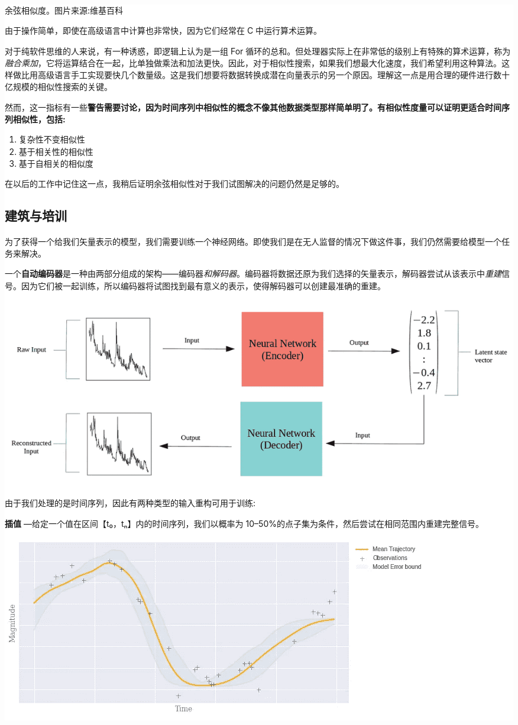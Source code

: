余弦相似度。图片来源:维基百科

由于操作简单，即使在高级语言中计算也非常快，因为它们经常在 C 中运行算术运算。

对于纯软件思维的人来说，有一种诱惑，即逻辑上认为是一组 For 循环的总和。但处理器实际上在非常低的级别上有特殊的算术运算，称为*融合乘加*，它将运算结合在一起，比单独做乘法和加法更快。因此，对于相似性搜索，如果我们想最大化速度，我们希望利用这种算法。这样做比用高级语言手工实现要快几个数量级。这是我们想要将数据转换成潜在向量表示的另一个原因。理解这一点是用合理的硬件进行数十亿规模的相似性搜索的关键。

然而，这一指标有一些**警告需要讨论，因为时间序列中相似性的概念不像其他数据类型那样简单明了。有相似性度量可以证明更适合时间序列相似性，包括:**

1.  复杂性不变相似性
2.  基于相关性的相似性
3.  基于自相关的相似度

在以后的工作中记住这一点，我稍后证明余弦相似性对于我们试图解决的问题仍然是足够的。

## 建筑与培训

为了获得一个给我们矢量表示的模型，我们需要训练一个神经网络。即使我们是在无人监督的情况下做这件事，我们仍然需要给模型一个任务来解决。

一个**自动编码器**是一种由两部分组成的架构——编码器*和解码器*。编码器将数据还原为我们选择的矢量表示，解码器尝试从该表示中*重建*信号。因为它们被一起训练，所以编码器将试图找到最有意义的表示，使得解码器可以创建最准确的重建。

![](img/593266ffd2b04962b3c2d1d8a5051472.png)

由于我们处理的是时间序列，因此有两种类型的输入重构可用于训练:

**插值** —给定一个值在区间【t₀，tₙ】内的时间序列，我们以概率为 10–50%的点子集为条件，然后尝试在相同范围内重建完整信号。

![](img/883934cf85e6654a4ee33b872f58dc36.png)
